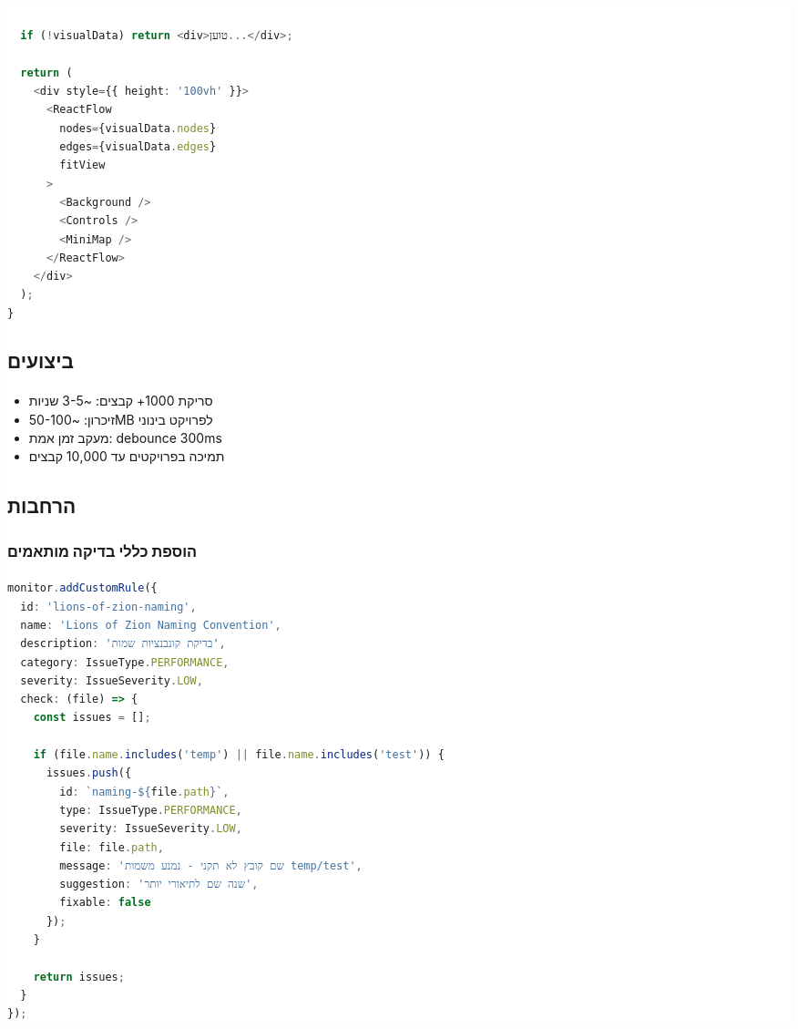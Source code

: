 ```typescript

  if (!visualData) return <div>טוען...</div>;

  return (
    <div style={{ height: '100vh' }}>
      <ReactFlow
        nodes={visualData.nodes}
        edges={visualData.edges}
        fitView
      >
        <Background />
        <Controls />
        <MiniMap />
      </ReactFlow>
    </div>
  );
}
```

## ביצועים

- סריקת 1000+ קבצים: ~3-5 שניות
- זיכרון: ~50-100MB לפרויקט בינוני
- מעקב זמן אמת: debounce 300ms
- תמיכה בפרויקטים עד 10,000 קבצים

## הרחבות

### הוספת כללי בדיקה מותאמים

```typescript
monitor.addCustomRule({
  id: 'lions-of-zion-naming',
  name: 'Lions of Zion Naming Convention',
  description: 'בדיקת קונבנציות שמות',
  category: IssueType.PERFORMANCE,
  severity: IssueSeverity.LOW,
  check: (file) => {
    const issues = [];
    
    if (file.name.includes('temp') || file.name.includes('test')) {
      issues.push({
        id: `naming-${file.path}`,
        type: IssueType.PERFORMANCE,
        severity: IssueSeverity.LOW,
        file: file.path,
        message: 'שם קובץ לא תקני - נמנע משמות temp/test',
        suggestion: 'שנה שם לתיאורי יותר',
        fixable: false
      });
    }
    
    return issues;
  }
});
```
